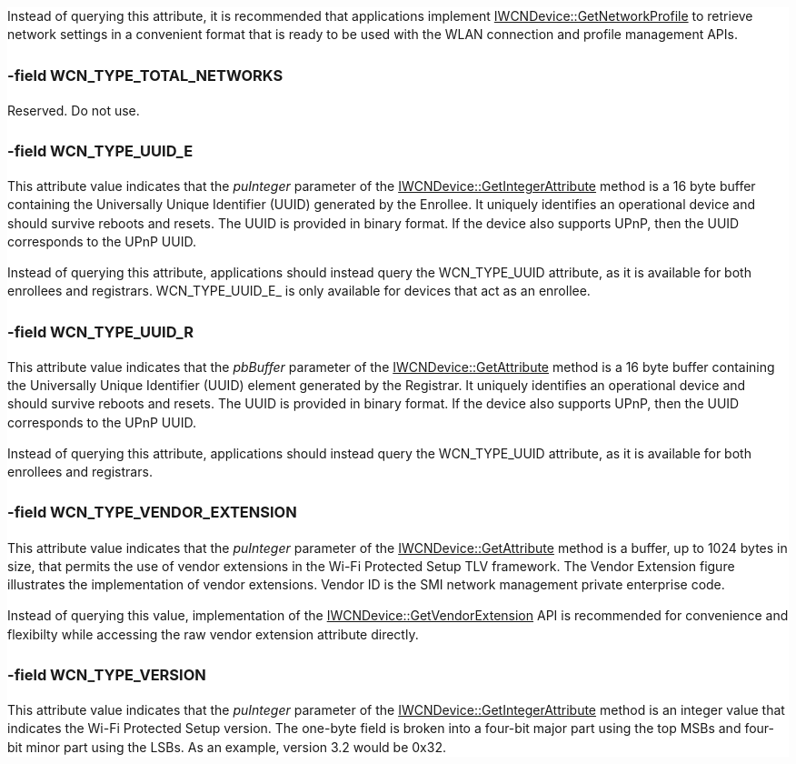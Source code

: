 Instead of querying this attribute, it is recommended that applications implement <a href="/windows/desktop/api/wcndevice/nf-wcndevice-iwcndevice-getnetworkprofile">IWCNDevice::GetNetworkProfile</a> to retrieve network settings in a convenient format that is ready to be used with the WLAN connection and profile management APIs.

### -field WCN_TYPE_TOTAL_NETWORKS

Reserved. Do not use.

### -field WCN_TYPE_UUID_E

This attribute value indicates that the <i>puInteger</i> parameter of the <a href="/windows/desktop/api/wcndevice/nf-wcndevice-iwcndevice-getintegerattribute">IWCNDevice::GetIntegerAttribute</a> method is a 16 byte buffer containing the Universally Unique Identifier (UUID) generated by the Enrollee. It
uniquely identifies an operational device and should survive reboots and resets. The UUID is provided in
binary format. If the device also supports UPnP, then the UUID corresponds to the UPnP UUID.

Instead of querying this attribute, applications should instead query the WCN_TYPE_UUID attribute, as it is available for both enrollees and registrars. WCN_TYPE_UUID_E_ is only available for devices that act as an enrollee.

### -field WCN_TYPE_UUID_R

This attribute value indicates that the <i>pbBuffer</i> parameter of the <a href="/windows/desktop/api/wcndevice/nf-wcndevice-iwcndevice-getattribute">IWCNDevice::GetAttribute</a> method is a 16 byte buffer containing the  Universally Unique Identifier (UUID) element generated by the Registrar. It
uniquely identifies an operational device and should survive reboots and resets. The UUID is provided in
binary format. If the device also supports UPnP, then the UUID corresponds to the UPnP UUID.

Instead of querying this attribute, applications should instead query the WCN_TYPE_UUID attribute, as it is available for both enrollees and registrars.

### -field WCN_TYPE_VENDOR_EXTENSION

This attribute value indicates that the <i>puInteger</i> parameter of the <a href="/windows/desktop/api/wcndevice/nf-wcndevice-iwcndevice-getintegerattribute">IWCNDevice::GetAttribute</a> method is    a buffer, up to 1024 bytes in size, that permits the use of vendor extensions in the Wi-Fi Protected Setup TLV framework. The Vendor
Extension figure illustrates the implementation of vendor extensions. Vendor ID is the SMI network management private enterprise code. 

 Instead of querying this value, implementation of the <a href="/windows/desktop/api/wcndevice/nf-wcndevice-iwcndevice-getvendorextension">IWCNDevice::GetVendorExtension</a> API is recommended for convenience and flexibilty while accessing the raw vendor extension attribute directly.

### -field WCN_TYPE_VERSION

This attribute value indicates that the <i>puInteger</i> parameter of the <a href="/windows/desktop/api/wcndevice/nf-wcndevice-iwcndevice-getintegerattribute">IWCNDevice::GetIntegerAttribute</a> method is an integer value that indicates the Wi-Fi Protected Setup version. The one-byte field is broken into a four-bit major part using the
top MSBs and four-bit minor part using the LSBs. As an example, version 3.2 would be 0x32.
